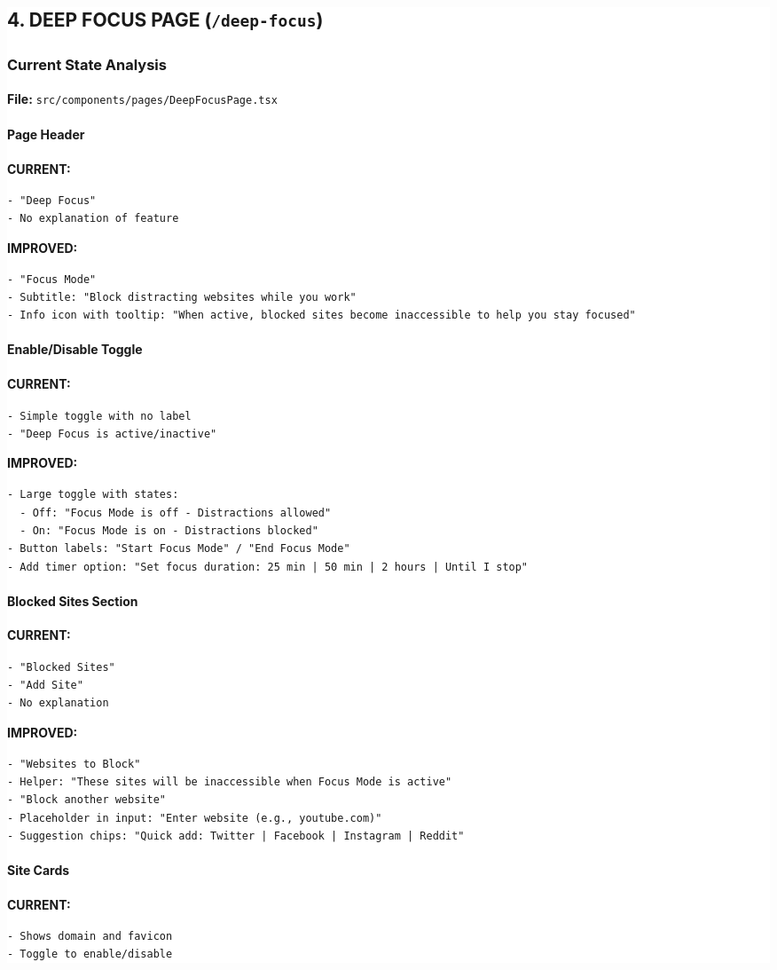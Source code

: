 ## 4. DEEP FOCUS PAGE (`/deep-focus`)

### Current State Analysis
**File:** `src/components/pages/DeepFocusPage.tsx`

#### Page Header
**CURRENT:**
```
- "Deep Focus"
- No explanation of feature
```

**IMPROVED:**
```
- "Focus Mode"
- Subtitle: "Block distracting websites while you work"
- Info icon with tooltip: "When active, blocked sites become inaccessible to help you stay focused"
```

#### Enable/Disable Toggle
**CURRENT:**
```
- Simple toggle with no label
- "Deep Focus is active/inactive"
```

**IMPROVED:**
```
- Large toggle with states:
  - Off: "Focus Mode is off - Distractions allowed"
  - On: "Focus Mode is on - Distractions blocked"
- Button labels: "Start Focus Mode" / "End Focus Mode"
- Add timer option: "Set focus duration: 25 min | 50 min | 2 hours | Until I stop"
```

#### Blocked Sites Section
**CURRENT:**
```
- "Blocked Sites"
- "Add Site"
- No explanation
```

**IMPROVED:**
```
- "Websites to Block"
- Helper: "These sites will be inaccessible when Focus Mode is active"
- "Block another website"
- Placeholder in input: "Enter website (e.g., youtube.com)"
- Suggestion chips: "Quick add: Twitter | Facebook | Instagram | Reddit"
```

#### Site Cards
**CURRENT:**
```
- Shows domain and favicon
- Toggle to enable/disable
```
